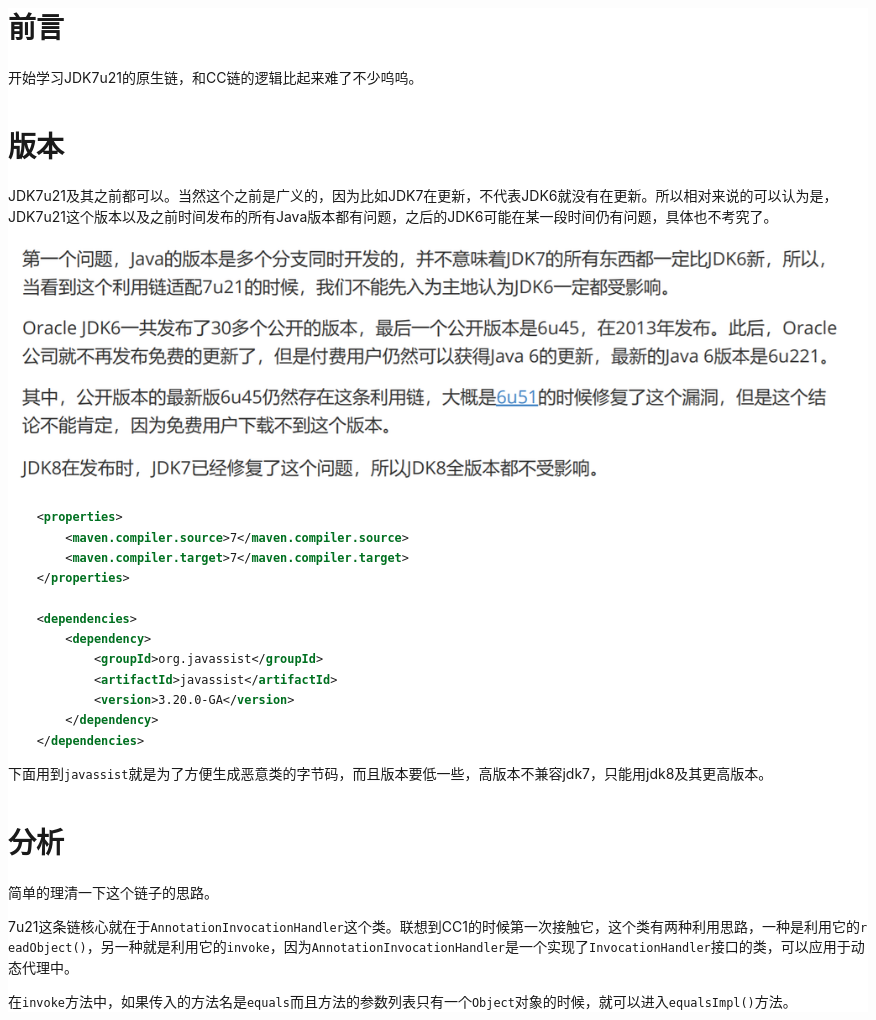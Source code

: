 # 前言

开始学习JDK7u21的原生链，和CC链的逻辑比起来难了不少呜呜。



# 版本

JDK7u21及其之前都可以。当然这个之前是广义的，因为比如JDK7在更新，不代表JDK6就没有在更新。所以相对来说的可以认为是，JDK7u21这个版本以及之前时间发布的所有Java版本都有问题，之后的JDK6可能在某一段时间仍有问题，具体也不考究了。

![image-20210830220850305]([Java反序列化]JDK7u21反序列化链学习.assets/image-20210830220850305.png)

```xml
    <properties>
        <maven.compiler.source>7</maven.compiler.source>
        <maven.compiler.target>7</maven.compiler.target>
    </properties>

    <dependencies>
        <dependency>
            <groupId>org.javassist</groupId>
            <artifactId>javassist</artifactId>
            <version>3.20.0-GA</version>
        </dependency>
    </dependencies>
```

下面用到`javassist`就是为了方便生成恶意类的字节码，而且版本要低一些，高版本不兼容jdk7，只能用jdk8及其更高版本。



# 分析

简单的理清一下这个链子的思路。

7u21这条链核心就在于`AnnotationInvocationHandler`这个类。联想到CC1的时候第一次接触它，这个类有两种利用思路，一种是利用它的`readObject()`，另一种就是利用它的`invoke`，因为`AnnotationInvocationHandler`是一个实现了`InvocationHandler`接口的类，可以应用于动态代理中。

在`invoke`方法中，如果传入的方法名是`equals`而且方法的参数列表只有一个`Object`对象的时候，就可以进入`equalsImpl()`方法。
